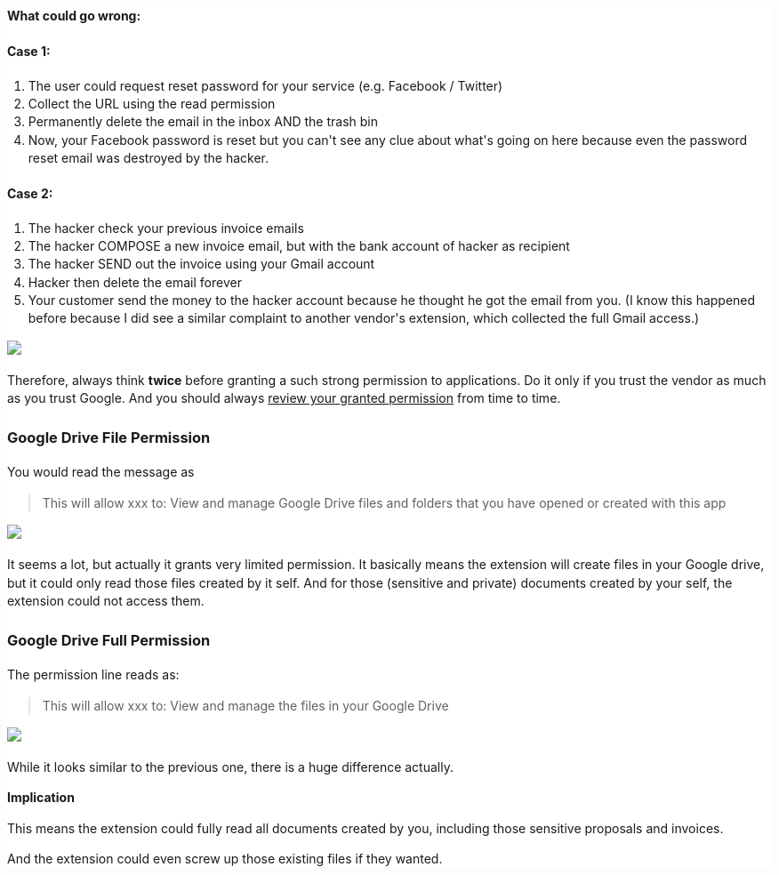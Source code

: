 **What could go wrong:**

#### Case 1:

1.  The user could request reset password for your service (e.g. Facebook / Twitter)
2.  Collect the URL using the read permission
3.  Permanently delete the email in the inbox AND the trash bin
4.  Now, your Facebook password is reset but you can't see any clue about what's going on here because even the password reset email was destroyed by the hacker.

#### Case 2:

1.  The hacker check your previous invoice emails
2.  The hacker COMPOSE a new invoice email, but with the bank account of hacker as recipient
3.  The hacker SEND out the invoice using your Gmail account
4.  Hacker then delete the email forever
5.  Your customer send the money to the hacker account because he thought he got the email from you. (I know this happened before because I did see a similar complaint to another vendor's extension, which collected the full Gmail access.)

![](https://www.bart.com.hk/wp-content/uploads/2018/08/pexels-photo-941555.jpeg)

Therefore, always think **twice** before granting a such strong permission to applications. Do it only if you trust the vendor as much as you trust Google. And you should always [review your granted permission](https://myaccount.google.com/permissions) from time to time.

### Google Drive File Permission

You would read the message as

> This will allow xxx to: View and manage Google Drive files and folders that you have opened or created with this app

![](https://www.bart.com.hk/wp-content/uploads/2018/08/perm-drive-file.png)

It seems a lot, but actually it grants very limited permission. It basically means the extension will create files in your Google drive, but it could only read those files created by it self. And for those (sensitive and private) documents created by your self, the extension could not access them.

### Google Drive Full Permission

The permission line reads as:

> This will allow xxx to: View and manage the files in your Google Drive

![](https://www.bart.com.hk/wp-content/uploads/2018/08/perm-drive-full.png)

While it looks similar to the previous one, there is a huge difference actually.

**Implication**

This means the extension could fully read all documents created by you, including those sensitive proposals and invoices.

And the extension could even screw up those existing files if they wanted.
